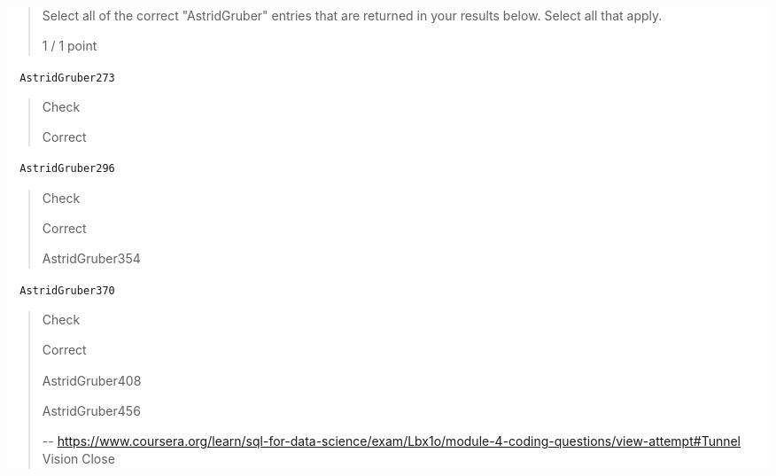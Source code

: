> Select all of the correct "AstridGruber" entries that are returned in your results below. Select all that apply.
> 
> 1 / 1 point
> 

      AstridGruber273 
> 
> Check
> 
> Correct
> 

      AstridGruber296 
> 
> Check
> 
> Correct
> 
>  AstridGruber354 
> 

      AstridGruber370 
> 
> Check
> 
> Correct
> 
>  AstridGruber408 
> 
>  AstridGruber456
>
> -- https://www.coursera.org/learn/sql-for-data-science/exam/Lbx1o/module-4-coding-questions/view-attempt#Tunnel Vision Close
